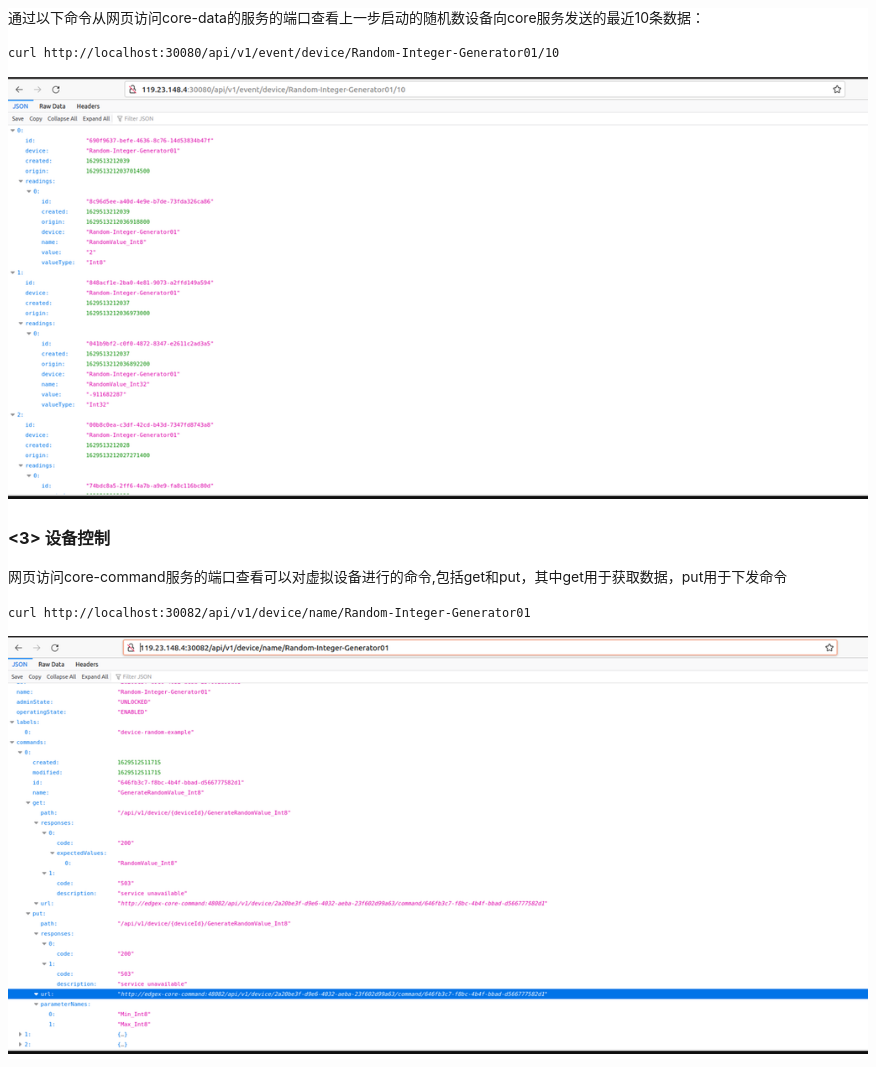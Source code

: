 通过以下命令从网页访问core-data的服务的端口查看上一步启动的随机数设备向core服务发送的最近10条数据：  
```shell
curl http://localhost:30080/api/v1/event/device/Random-Integer-Generator01/10
```  
![4](https://github.com/OmigaXm/pic-edgex/blob/main/image4.png)  

### <3> 设备控制
网页访问core-command服务的端口查看可以对虚拟设备进行的命令,包括get和put，其中get用于获取数据，put用于下发命令  

```shell
curl http://localhost:30082/api/v1/device/name/Random-Integer-Generator01
```  
![5](https://github.com/OmigaXm/pic-edgex/blob/main/image5.png)  
